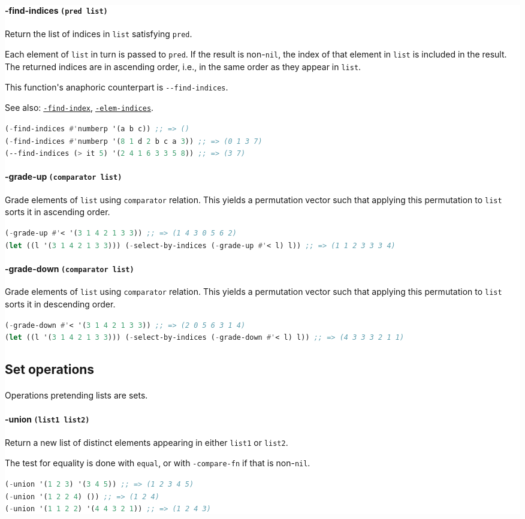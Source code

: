 #### -find-indices `(pred list)`

Return the list of indices in `list` satisfying `pred`.

Each element of `list` in turn is passed to `pred`.  If the result is
non-`nil`, the index of that element in `list` is included in the
result.  The returned indices are in ascending order, i.e., in
the same order as they appear in `list`.

This function's anaphoric counterpart is `--find-indices`.

See also: [`-find-index`](#-find-index-pred-list), [`-elem-indices`](#-elem-indices-elem-list).

```el
(-find-indices #'numberp '(a b c)) ;; => ()
(-find-indices #'numberp '(8 1 d 2 b c a 3)) ;; => (0 1 3 7)
(--find-indices (> it 5) '(2 4 1 6 3 3 5 8)) ;; => (3 7)
```

#### -grade-up `(comparator list)`

Grade elements of `list` using `comparator` relation.
This yields a permutation vector such that applying this
permutation to `list` sorts it in ascending order.

```el
(-grade-up #'< '(3 1 4 2 1 3 3)) ;; => (1 4 3 0 5 6 2)
(let ((l '(3 1 4 2 1 3 3))) (-select-by-indices (-grade-up #'< l) l)) ;; => (1 1 2 3 3 3 4)
```

#### -grade-down `(comparator list)`

Grade elements of `list` using `comparator` relation.
This yields a permutation vector such that applying this
permutation to `list` sorts it in descending order.

```el
(-grade-down #'< '(3 1 4 2 1 3 3)) ;; => (2 0 5 6 3 1 4)
(let ((l '(3 1 4 2 1 3 3))) (-select-by-indices (-grade-down #'< l) l)) ;; => (4 3 3 3 2 1 1)
```

## Set operations

Operations pretending lists are sets.

#### -union `(list1 list2)`

Return a new list of distinct elements appearing in either `list1` or `list2`.

The test for equality is done with `equal`, or with `-compare-fn`
if that is non-`nil`.

```el
(-union '(1 2 3) '(3 4 5)) ;; => (1 2 3 4 5)
(-union '(1 2 2 4) ()) ;; => (1 2 4)
(-union '(1 1 2 2) '(4 4 3 2 1)) ;; => (1 2 4 3)
```
